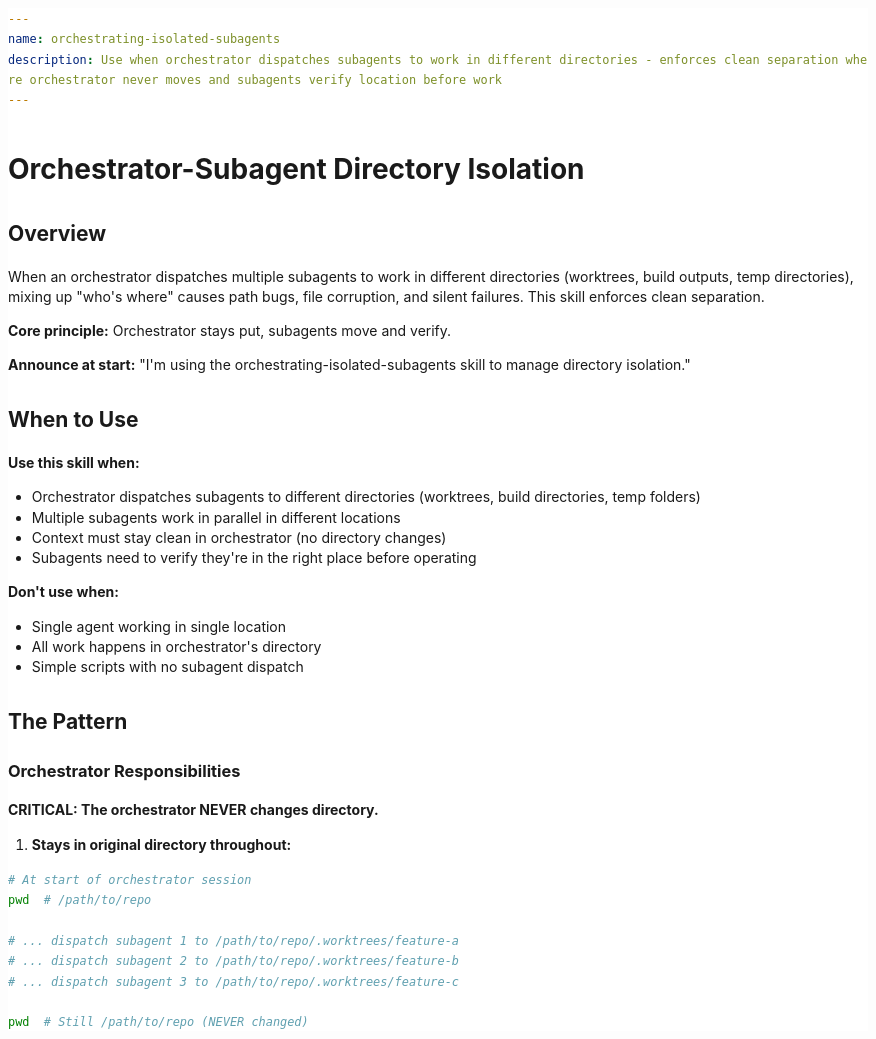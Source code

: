```yaml
---
name: orchestrating-isolated-subagents
description: Use when orchestrator dispatches subagents to work in different directories - enforces clean separation where orchestrator never moves and subagents verify location before work
---
```


# Orchestrator-Subagent Directory Isolation

## Overview

When an orchestrator dispatches multiple subagents to work in different directories (worktrees, build outputs, temp directories), mixing up "who's where" causes path bugs, file corruption, and silent failures. This skill enforces clean separation.

**Core principle:** Orchestrator stays put, subagents move and verify.

**Announce at start:** "I'm using the orchestrating-isolated-subagents skill to manage directory isolation."

## When to Use

**Use this skill when:**

- Orchestrator dispatches subagents to different directories (worktrees, build directories, temp folders)
- Multiple subagents work in parallel in different locations
- Context must stay clean in orchestrator (no directory changes)
- Subagents need to verify they're in the right place before operating

**Don't use when:**

- Single agent working in single location
- All work happens in orchestrator's directory
- Simple scripts with no subagent dispatch

## The Pattern

### Orchestrator Responsibilities

**CRITICAL: The orchestrator NEVER changes directory.**

1. **Stays in original directory throughout:**

```bash
# At start of orchestrator session
pwd  # /path/to/repo

# ... dispatch subagent 1 to /path/to/repo/.worktrees/feature-a
# ... dispatch subagent 2 to /path/to/repo/.worktrees/feature-b
# ... dispatch subagent 3 to /path/to/repo/.worktrees/feature-c

pwd  # Still /path/to/repo (NEVER changed)
```
